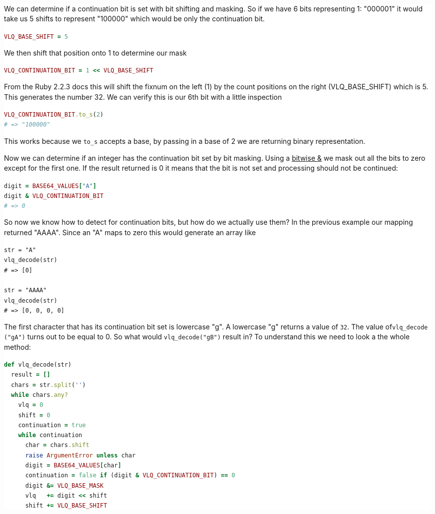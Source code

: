 We can determine if a continuation bit is set with bit shifting and masking. So if we have 6 bits representing 1: "000001" it would take us 5 shifts to represent "100000" which would be only the continuation bit.

```ruby
VLQ_BASE_SHIFT = 5
```

We then shift that position onto 1 to determine our mask

```ruby
VLQ_CONTINUATION_BIT = 1 << VLQ_BASE_SHIFT
```

From the Ruby 2.2.3 docs this will shift the fixnum on the left (1) by the count positions on the right (VLQ_BASE_SHIFT) which is 5. This generates the number 32. We can verify this is our 6th bit with a little inspection

```ruby
VLQ_CONTINUATION_BIT.to_s(2)
# => "100000"
```

This works because we `to_s` accepts a base, by passing in a base of 2 we are returning binary representation.

Now we can determine if an integer has the continuation bit set by bit masking. Using a [bitwise &](http://ruby-doc.org/core-2.2.3/Fixnum.html#method-i-26) we mask out all the bits to zero except for the first one. If the result returned is 0 it means that the bit is not set and processing should not be continued:


```ruby
digit = BASE64_VALUES["A"]
digit & VLQ_CONTINUATION_BIT
# => 0
```

So now we know how to detect for continuation bits, but how do we actually use them? In the previous example our mapping returned "AAAA". Since an "A" maps to zero this would generate an array like


```
str = "A"
vlq_decode(str)
# => [0]

str = "AAAA"
vlq_decode(str)
# => [0, 0, 0, 0]
```

The first character that has its continuation bit set is lowercase "g". A lowercase "g" returns a value of `32`. The value of`vlq_decode("gA")` turns out to be equal to 0. So what would `vlq_decode("gB")` result in? To understand this we need to look a the whole method:

```ruby
def vlq_decode(str)
  result = []
  chars = str.split('')
  while chars.any?
    vlq = 0
    shift = 0
    continuation = true
    while continuation
      char = chars.shift
      raise ArgumentError unless char
      digit = BASE64_VALUES[char]
      continuation = false if (digit & VLQ_CONTINUATION_BIT) == 0
      digit &= VLQ_BASE_MASK
      vlq   += digit << shift
      shift += VLQ_BASE_SHIFT
```